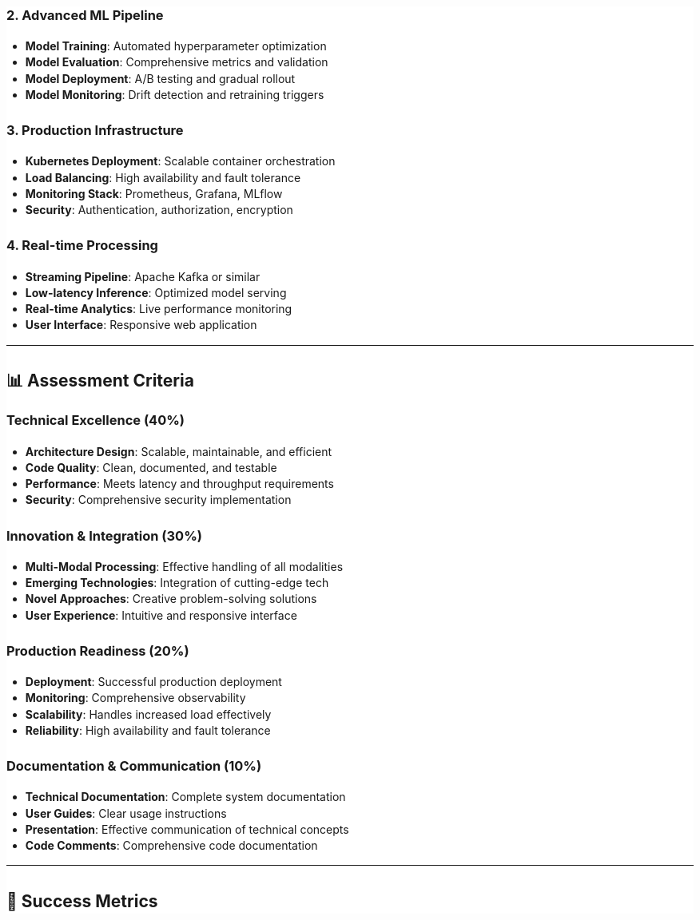 ### 2. Advanced ML Pipeline
- **Model Training**: Automated hyperparameter optimization
- **Model Evaluation**: Comprehensive metrics and validation
- **Model Deployment**: A/B testing and gradual rollout
- **Model Monitoring**: Drift detection and retraining triggers

### 3. Production Infrastructure
- **Kubernetes Deployment**: Scalable container orchestration
- **Load Balancing**: High availability and fault tolerance
- **Monitoring Stack**: Prometheus, Grafana, MLflow
- **Security**: Authentication, authorization, encryption

### 4. Real-time Processing
- **Streaming Pipeline**: Apache Kafka or similar
- **Low-latency Inference**: Optimized model serving
- **Real-time Analytics**: Live performance monitoring
- **User Interface**: Responsive web application

---

## 📊 Assessment Criteria

### Technical Excellence (40%)
- **Architecture Design**: Scalable, maintainable, and efficient
- **Code Quality**: Clean, documented, and testable
- **Performance**: Meets latency and throughput requirements
- **Security**: Comprehensive security implementation

### Innovation & Integration (30%)
- **Multi-Modal Processing**: Effective handling of all modalities
- **Emerging Technologies**: Integration of cutting-edge tech
- **Novel Approaches**: Creative problem-solving solutions
- **User Experience**: Intuitive and responsive interface

### Production Readiness (20%)
- **Deployment**: Successful production deployment
- **Monitoring**: Comprehensive observability
- **Scalability**: Handles increased load effectively
- **Reliability**: High availability and fault tolerance

### Documentation & Communication (10%)
- **Technical Documentation**: Complete system documentation
- **User Guides**: Clear usage instructions
- **Presentation**: Effective communication of technical concepts
- **Code Comments**: Comprehensive code documentation

---

## 🎯 Success Metrics
